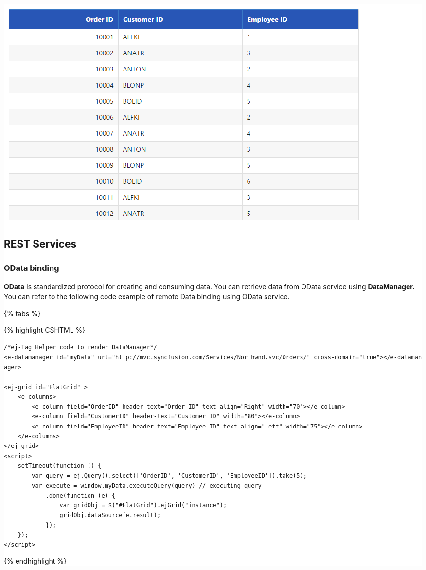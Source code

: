 ![ASP.NET Core DataManager OData binding](Data-Binding_images/Data-Binding_img1.png) 

## REST Services

### OData binding

**OData** is standardized protocol for creating and consuming data. You can retrieve data from OData service using **DataManager.** You can refer to the following code example of remote Data binding using OData service.

{% tabs %}

{% highlight CSHTML %}

    /*ej-Tag Helper code to render DataManager*/
    <e-datamanager id="myData" url="http://mvc.syncfusion.com/Services/Northwnd.svc/Orders/" cross-domain="true"></e-datamanager>

    <ej-grid id="FlatGrid" >
        <e-columns>
            <e-column field="OrderID" header-text="Order ID" text-align="Right" width="70"></e-column>
            <e-column field="CustomerID" header-text="Customer ID" width="80"></e-column>
            <e-column field="EmployeeID" header-text="Employee ID" text-align="Left" width="75"></e-column>
        </e-columns>
    </ej-grid>
    <script>
        setTimeout(function () {
            var query = ej.Query().select(['OrderID', 'CustomerID', 'EmployeeID']).take(5);
            var execute = window.myData.executeQuery(query) // executing query
                .done(function (e) {
                    var gridObj = $("#FlatGrid").ejGrid("instance");
                    gridObj.dataSource(e.result);
                });
        });
    </script>

{% endhighlight %}
